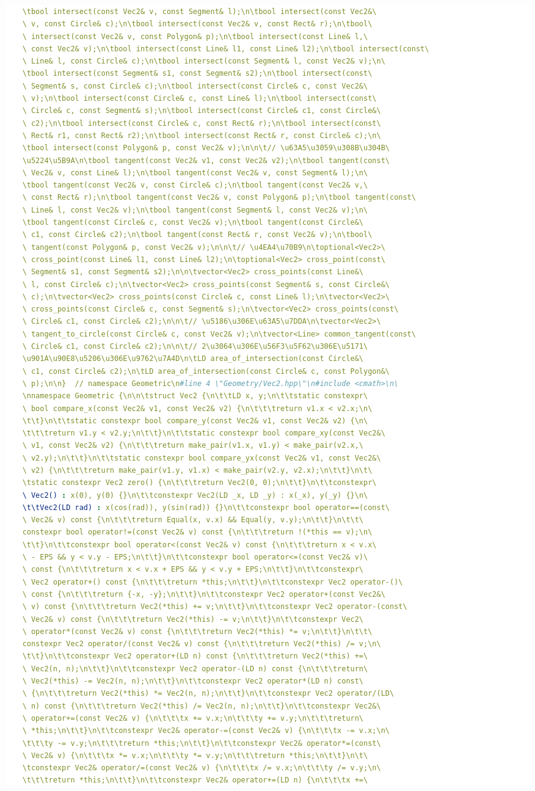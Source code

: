 ```yaml
    \tbool intersect(const Vec2& v, const Segment& l);\n\tbool intersect(const Vec2&\
    \ v, const Circle& c);\n\tbool intersect(const Vec2& v, const Rect& r);\n\tbool\
    \ intersect(const Vec2& v, const Polygon& p);\n\tbool intersect(const Line& l,\
    \ const Vec2& v);\n\tbool intersect(const Line& l1, const Line& l2);\n\tbool intersect(const\
    \ Line& l, const Circle& c);\n\tbool intersect(const Segment& l, const Vec2& v);\n\
    \tbool intersect(const Segment& s1, const Segment& s2);\n\tbool intersect(const\
    \ Segment& s, const Circle& c);\n\tbool intersect(const Circle& c, const Vec2&\
    \ v);\n\tbool intersect(const Circle& c, const Line& l);\n\tbool intersect(const\
    \ Circle& c, const Segment& s);\n\tbool intersect(const Circle& c1, const Circle&\
    \ c2);\n\tbool intersect(const Circle& c, const Rect& r);\n\tbool intersect(const\
    \ Rect& r1, const Rect& r2);\n\tbool intersect(const Rect& r, const Circle& c);\n\
    \tbool intersect(const Polygon& p, const Vec2& v);\n\n\t// \u63A5\u3059\u308B\u304B\
    \u5224\u5B9A\n\tbool tangent(const Vec2& v1, const Vec2& v2);\n\tbool tangent(const\
    \ Vec2& v, const Line& l);\n\tbool tangent(const Vec2& v, const Segment& l);\n\
    \tbool tangent(const Vec2& v, const Circle& c);\n\tbool tangent(const Vec2& v,\
    \ const Rect& r);\n\tbool tangent(const Vec2& v, const Polygon& p);\n\tbool tangent(const\
    \ Line& l, const Vec2& v);\n\tbool tangent(const Segment& l, const Vec2& v);\n\
    \tbool tangent(const Circle& c, const Vec2& v);\n\tbool tangent(const Circle&\
    \ c1, const Circle& c2);\n\tbool tangent(const Rect& r, const Vec2& v);\n\tbool\
    \ tangent(const Polygon& p, const Vec2& v);\n\n\t// \u4EA4\u70B9\n\toptional<Vec2>\
    \ cross_point(const Line& l1, const Line& l2);\n\toptional<Vec2> cross_point(const\
    \ Segment& s1, const Segment& s2);\n\n\tvector<Vec2> cross_points(const Line&\
    \ l, const Circle& c);\n\tvector<Vec2> cross_points(const Segment& s, const Circle&\
    \ c);\n\tvector<Vec2> cross_points(const Circle& c, const Line& l);\n\tvector<Vec2>\
    \ cross_points(const Circle& c, const Segment& s);\n\tvector<Vec2> cross_points(const\
    \ Circle& c1, const Circle& c2);\n\n\t// \u5186\u306E\u63A5\u7DDA\n\tvector<Vec2>\
    \ tangent_to_circle(const Circle& c, const Vec2& v);\n\tvector<Line> common_tangent(const\
    \ Circle& c1, const Circle& c2);\n\n\t// 2\u3064\u306E\u56F3\u5F62\u306E\u5171\
    \u901A\u90E8\u5206\u306E\u9762\u7A4D\n\tLD area_of_intersection(const Circle&\
    \ c1, const Circle& c2);\n\tLD area_of_intersection(const Circle& c, const Polygon&\
    \ p);\n\n}  // namespace Geometric\n#line 4 \"Geometry/Vec2.hpp\"\n#include <cmath>\n\
    \nnamespace Geometric {\n\n\tstruct Vec2 {\n\t\tLD x, y;\n\t\tstatic constexpr\
    \ bool compare_x(const Vec2& v1, const Vec2& v2) {\n\t\t\treturn v1.x < v2.x;\n\
    \t\t}\n\t\tstatic constexpr bool compare_y(const Vec2& v1, const Vec2& v2) {\n\
    \t\t\treturn v1.y < v2.y;\n\t\t}\n\t\tstatic constexpr bool compare_xy(const Vec2&\
    \ v1, const Vec2& v2) {\n\t\t\treturn make_pair(v1.x, v1.y) < make_pair(v2.x,\
    \ v2.y);\n\t\t}\n\t\tstatic constexpr bool compare_yx(const Vec2& v1, const Vec2&\
    \ v2) {\n\t\t\treturn make_pair(v1.y, v1.x) < make_pair(v2.y, v2.x);\n\t\t}\n\t\
    \tstatic constexpr Vec2 zero() {\n\t\t\treturn Vec2(0, 0);\n\t\t}\n\t\tconstexpr\
    \ Vec2() : x(0), y(0) {}\n\t\tconstexpr Vec2(LD _x, LD _y) : x(_x), y(_y) {}\n\
    \t\tVec2(LD rad) : x(cos(rad)), y(sin(rad)) {}\n\t\tconstexpr bool operator==(const\
    \ Vec2& v) const {\n\t\t\treturn Equal(x, v.x) && Equal(y, v.y);\n\t\t}\n\t\t\
    constexpr bool operator!=(const Vec2& v) const {\n\t\t\treturn !(*this == v);\n\
    \t\t}\n\t\tconstexpr bool operator<(const Vec2& v) const {\n\t\t\treturn x < v.x\
    \ - EPS && y < v.y - EPS;\n\t\t}\n\t\tconstexpr bool operator<=(const Vec2& v)\
    \ const {\n\t\t\treturn x < v.x + EPS && y < v.y + EPS;\n\t\t}\n\t\tconstexpr\
    \ Vec2 operator+() const {\n\t\t\treturn *this;\n\t\t}\n\t\tconstexpr Vec2 operator-()\
    \ const {\n\t\t\treturn {-x, -y};\n\t\t}\n\t\tconstexpr Vec2 operator+(const Vec2&\
    \ v) const {\n\t\t\treturn Vec2(*this) += v;\n\t\t}\n\t\tconstexpr Vec2 operator-(const\
    \ Vec2& v) const {\n\t\t\treturn Vec2(*this) -= v;\n\t\t}\n\t\tconstexpr Vec2\
    \ operator*(const Vec2& v) const {\n\t\t\treturn Vec2(*this) *= v;\n\t\t}\n\t\t\
    constexpr Vec2 operator/(const Vec2& v) const {\n\t\t\treturn Vec2(*this) /= v;\n\
    \t\t}\n\t\tconstexpr Vec2 operator+(LD n) const {\n\t\t\treturn Vec2(*this) +=\
    \ Vec2(n, n);\n\t\t}\n\t\tconstexpr Vec2 operator-(LD n) const {\n\t\t\treturn\
    \ Vec2(*this) -= Vec2(n, n);\n\t\t}\n\t\tconstexpr Vec2 operator*(LD n) const\
    \ {\n\t\t\treturn Vec2(*this) *= Vec2(n, n);\n\t\t}\n\t\tconstexpr Vec2 operator/(LD\
    \ n) const {\n\t\t\treturn Vec2(*this) /= Vec2(n, n);\n\t\t}\n\t\tconstexpr Vec2&\
    \ operator+=(const Vec2& v) {\n\t\t\tx += v.x;\n\t\t\ty += v.y;\n\t\t\treturn\
    \ *this;\n\t\t}\n\t\tconstexpr Vec2& operator-=(const Vec2& v) {\n\t\t\tx -= v.x;\n\
    \t\t\ty -= v.y;\n\t\t\treturn *this;\n\t\t}\n\t\tconstexpr Vec2& operator*=(const\
    \ Vec2& v) {\n\t\t\tx *= v.x;\n\t\t\ty *= v.y;\n\t\t\treturn *this;\n\t\t}\n\t\
    \tconstexpr Vec2& operator/=(const Vec2& v) {\n\t\t\tx /= v.x;\n\t\t\ty /= v.y;\n\
    \t\t\treturn *this;\n\t\t}\n\t\tconstexpr Vec2& operator+=(LD n) {\n\t\t\tx +=\
```
